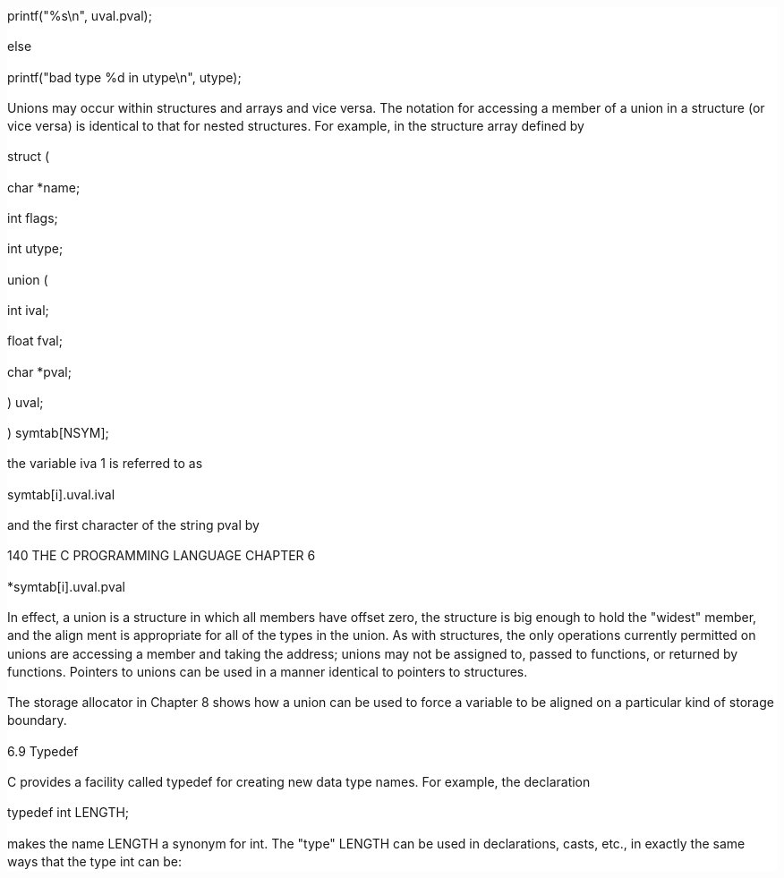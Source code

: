 printf(&quot;%s\n&quot;, uval.pval);

else

printf(&quot;bad type %d in utype\n&quot;, utype);

Unions may occur within structures and arrays and vice versa. The
notation for accessing a member of a union in a structure (or vice versa) is
identical to that for nested structures. For example, in the structure array
defined by

struct (

char \*name;

int flags;

int utype;

union (

int ival;

float fval;

char \*pval;

) uval;

) symtab[NSYM];

the variable iva 1 is referred to as

symtab[i].uval.ival

and the first character of the string pval by

140 THE C PROGRAMMING LANGUAGE CHAPTER 6

\*symtab[i].uval.pval

In effect, a union is a structure in which all members have offset zero,
the structure is big enough to hold the &quot;widest&quot; member, and the align­
ment is appropriate for all of the types in the union. As with structures, the
only operations currently permitted on unions are accessing a member and
taking the address; unions may not be assigned to, passed to functions, or
returned by functions. Pointers to unions can be used in a manner identical
to pointers to structures.

The storage allocator in Chapter 8 shows how a union can be used to
force a variable to be aligned on a particular kind of storage boundary.

6.9 Typedef

C provides a facility called typedef for creating new data type names.
For example, the declaration

typedef int LENGTH;

makes the name LENGTH a synonym for int. The &quot;type&quot; LENGTH can be
used in declarations, casts, etc., in exactly the same ways that the type int
can be:
